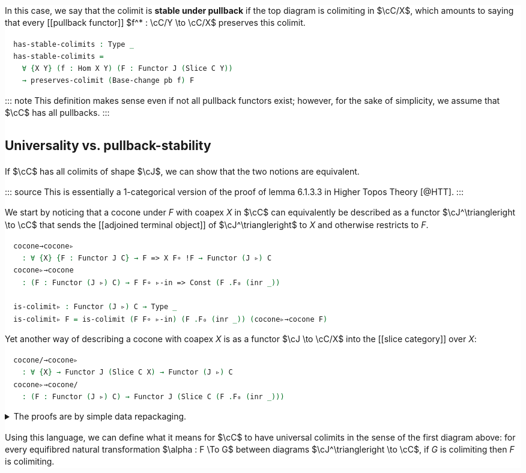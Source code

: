 In this case, we say that the colimit is **stable under pullback** if
the top diagram is colimiting in $\cC/X$, which amounts to saying that every
[[pullback functor]] $f^* : \cC/Y \to \cC/X$ preserves this colimit.



```agda
  has-stable-colimits : Type _
  has-stable-colimits =
    ∀ {X Y} (f : Hom X Y) (F : Functor J (Slice C Y))
    → preserves-colimit (Base-change pb f) F
```

::: note
This definition makes sense even if not all pullback functors exist; however,
for the sake of simplicity, we assume that $\cC$ has all pullbacks.
:::

## Universality vs. pullback-stability

If $\cC$ has all colimits of shape $\cJ$, we can show that the two
notions are equivalent.

::: source
This is essentially a 1-categorical version of the proof of lemma 6.1.3.3
in Higher Topos Theory [@HTT].
:::

We start by noticing that a cocone under $F$ with coapex $X$ in $\cC$ can
equivalently be described as a functor $\cJ^\triangleright \to \cC$ that
sends the [[adjoined terminal object]] of $\cJ^\triangleright$ to $X$ and
otherwise restricts to $F$.



```agda
  cocone→cocone▹
    : ∀ {X} {F : Functor J C} → F => X F∘ !F → Functor (J ▹) C
  cocone▹→cocone
    : (F : Functor (J ▹) C) → F F∘ ▹-in => Const (F .F₀ (inr _))

  is-colimit▹ : Functor (J ▹) C → Type _
  is-colimit▹ F = is-colimit (F F∘ ▹-in) (F .F₀ (inr _)) (cocone▹→cocone F)
```

Yet another way of describing a cocone with coapex $X$ is as a functor
$\cJ \to \cC/X$ into the [[slice category]] over $X$:

```agda
  cocone/→cocone▹
    : ∀ {X} → Functor J (Slice C X) → Functor (J ▹) C
  cocone▹→cocone/
    : (F : Functor (J ▹) C) → Functor J (Slice C (F .F₀ (inr _)))
```

<details><summary>The proofs are by simple data repackaging.</summary></details>

Using this language, we can define what it means for $\cC$
to have universal colimits in the sense of the first diagram above:
for every equifibred natural transformation $\alpha : F \To G$ between
diagrams $\cJ^\triangleright \to \cC$, if $G$ is colimiting then $F$ is
colimiting.

